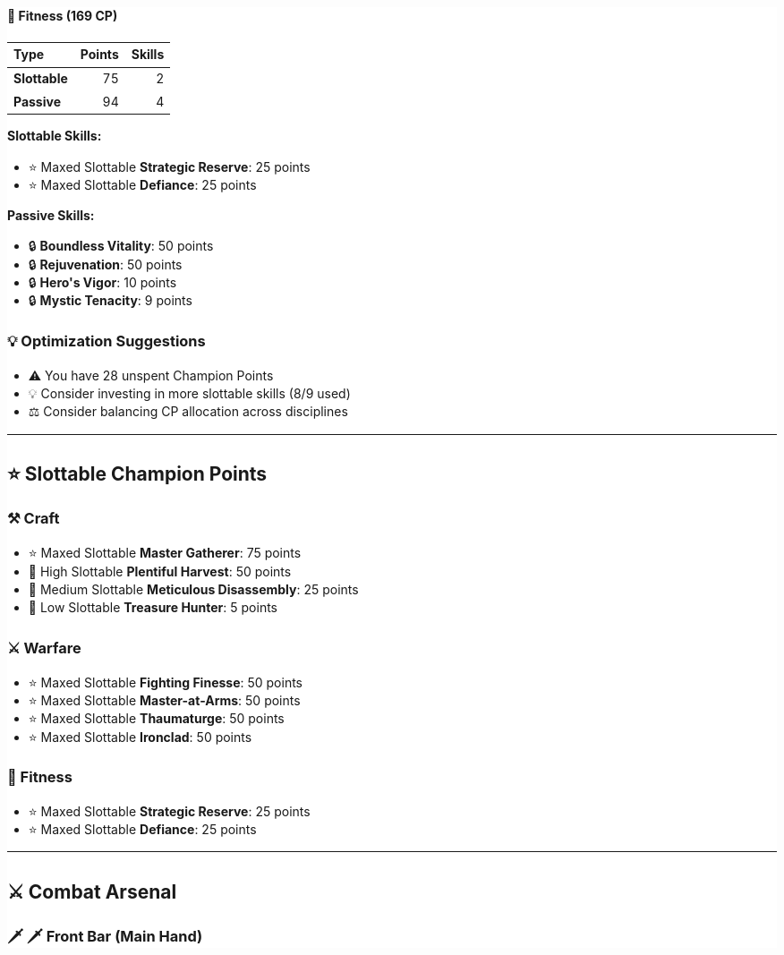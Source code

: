 #### 💪 Fitness (169 CP)

| Type | Points | Skills |
|:-----|-------:|-------:|
| **Slottable** | 75 | 2 |
| **Passive** | 94 | 4 |

**Slottable Skills:**
- ⭐ Maxed Slottable **Strategic Reserve**: 25 points
- ⭐ Maxed Slottable **Defiance**: 25 points

**Passive Skills:**
- 🔒 **Boundless Vitality**: 50 points
- 🔒 **Rejuvenation**: 50 points
- 🔒 **Hero's Vigor**: 10 points
- 🔒 **Mystic Tenacity**: 9 points

### 💡 Optimization Suggestions

- ⚠️ You have 28 unspent Champion Points
- 💡 Consider investing in more slottable skills (8/9 used)
- ⚖️ Consider balancing CP allocation across disciplines

---

## ⭐ Slottable Champion Points

### ⚒️ Craft

- ⭐ Maxed Slottable **Master Gatherer**: 75 points
- 🔸 High Slottable **Plentiful Harvest**: 50 points
- 🔹 Medium Slottable **Meticulous Disassembly**: 25 points
- 🔸 Low Slottable **Treasure Hunter**: 5 points

### ⚔️ Warfare

- ⭐ Maxed Slottable **Fighting Finesse**: 50 points
- ⭐ Maxed Slottable **Master-at-Arms**: 50 points
- ⭐ Maxed Slottable **Thaumaturge**: 50 points
- ⭐ Maxed Slottable **Ironclad**: 50 points

### 💪 Fitness

- ⭐ Maxed Slottable **Strategic Reserve**: 25 points
- ⭐ Maxed Slottable **Defiance**: 25 points

---

## ⚔️ Combat Arsenal

### 🗡️ 🗡️ Front Bar (Main Hand)
